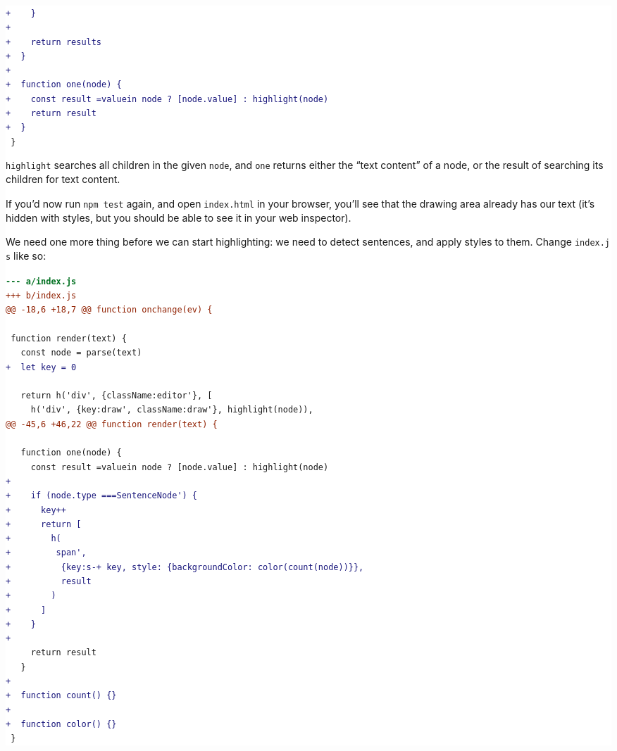 ```diff
+    }
+
+    return results
+  }
+
+  function one(node) {
+    const result =valuein node ? [node.value] : highlight(node)
+    return result
+  }
 }
```

`highlight` searches all children in the given `node`, and `one` returns either
the “text content” of a node, or the result of searching its children for text
content.

If you’d now run `npm test` again, and open `index.html` in your browser, you’ll
see that the drawing area already has our text (it’s hidden with styles, but you
should be able to see it in your web inspector).

We need one more thing before we can start highlighting: we need to detect
sentences, and apply styles to them.
Change `index.js` like so:

```diff
--- a/index.js
+++ b/index.js
@@ -18,6 +18,7 @@ function onchange(ev) {

 function render(text) {
   const node = parse(text)
+  let key = 0

   return h('div', {className:editor'}, [
     h('div', {key:draw', className:draw'}, highlight(node)),
@@ -45,6 +46,22 @@ function render(text) {

   function one(node) {
     const result =valuein node ? [node.value] : highlight(node)
+
+    if (node.type ===SentenceNode') {
+      key++
+      return [
+        h(
+         span',
+          {key:s-+ key, style: {backgroundColor: color(count(node))}},
+          result
+        )
+      ]
+    }
+
     return result
   }
+
+  function count() {}
+
+  function color() {}
 }
```


[support]: https://github.com/unifiedjs/.github/blob/main/support.md
[vdom]: https://github.com/Matt-Esch/virtual-dom
[react]: https://reactjs.org
[gary]: http://www.garyprovost.com
[tweet]: https://twitter.com/gregoryciotti/status/639837682844090369
[write-music]: https://wooorm.com/write-music/
[xo]: https://github.com/sindresorhus/xo
[browserify]: https://github.com/browserify/browserify
[english]: https://github.com/retextjs/retext/tree/HEAD/packages/retext-english
[vdom-key]: https://github.com/Matt-Esch/virtual-dom/tree/HEAD/virtual-hyperscript#key
[visit]: https://github.com/syntax-tree/unist-util-visit
[private]: https://docs.npmjs.com/files/package.json#private
[debounce]: https://www.npmjs.com/package/debounce
[learn]: /learn/